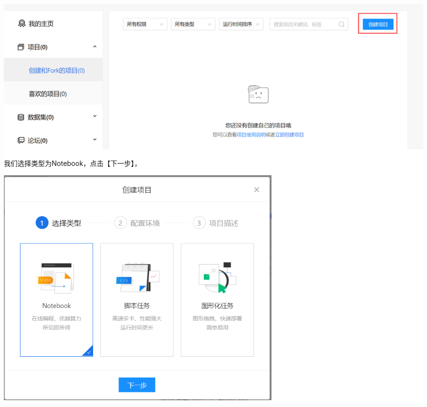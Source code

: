 ![image-20210523213205581](./content/image-20210523213205581.png)

我们选择类型为Notebook，点击【下一步】，

<img src="./content/image-20210523213249119.png" alt="image-20210523213249119" style="zoom:75%;" />
